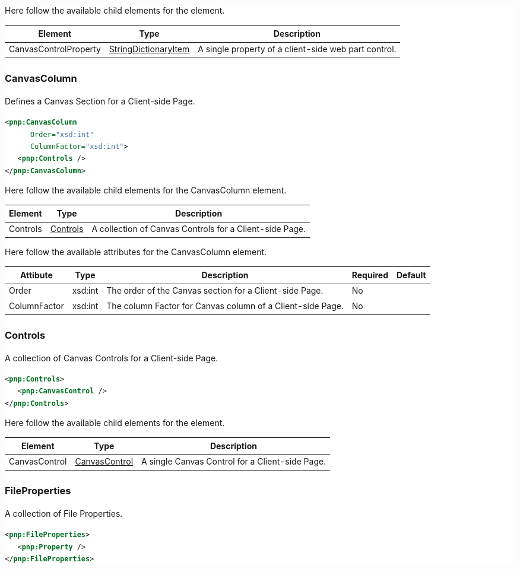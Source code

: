 
Here follow the available child elements for the  element.


Element|Type|Description
-------|----|-----------
CanvasControlProperty|[StringDictionaryItem](#stringdictionaryitem)|A single property of a client-side web part control.
<a name="canvascolumn"></a>
### CanvasColumn
Defines a Canvas Section for a Client-side Page.

```xml
<pnp:CanvasColumn
      Order="xsd:int"
      ColumnFactor="xsd:int">
   <pnp:Controls />
</pnp:CanvasColumn>
```


Here follow the available child elements for the CanvasColumn element.


Element|Type|Description
-------|----|-----------
Controls|[Controls](#controls)|A collection of Canvas Controls for a Client-side Page.

Here follow the available attributes for the CanvasColumn element.


Attibute|Type|Description|Required|Default
--------|----|-----------|--------|-------
Order|xsd:int|The order of the Canvas section for a Client-side Page.|No|
ColumnFactor|xsd:int|The column Factor for Canvas column of a Client-side Page.|No|
<a name="controls"></a>
### Controls
A collection of Canvas Controls for a Client-side Page.

```xml
<pnp:Controls>
   <pnp:CanvasControl />
</pnp:Controls>
```


Here follow the available child elements for the  element.


Element|Type|Description
-------|----|-----------
CanvasControl|[CanvasControl](#canvascontrol)|A single Canvas Control for a Client-side Page.
<a name="fileproperties"></a>
### FileProperties
A collection of File Properties.

```xml
<pnp:FileProperties>
   <pnp:Property />
</pnp:FileProperties>
```
